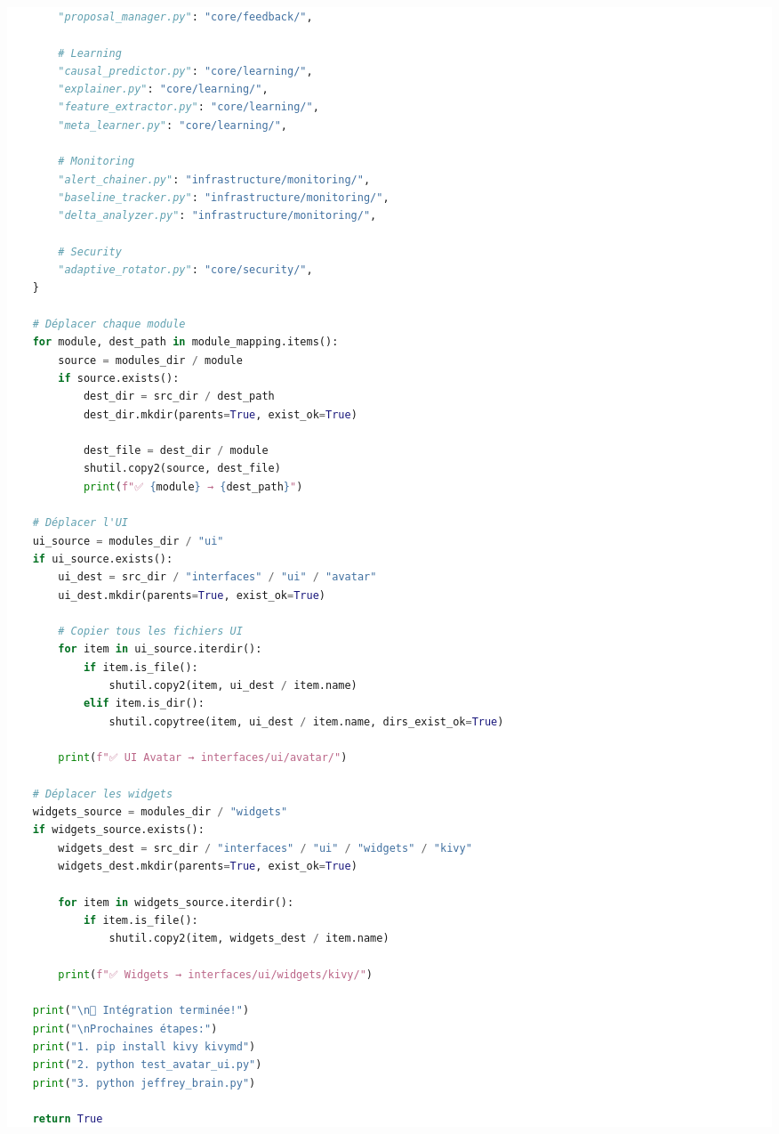 ```python
        "proposal_manager.py": "core/feedback/",

        # Learning
        "causal_predictor.py": "core/learning/",
        "explainer.py": "core/learning/",
        "feature_extractor.py": "core/learning/",
        "meta_learner.py": "core/learning/",

        # Monitoring
        "alert_chainer.py": "infrastructure/monitoring/",
        "baseline_tracker.py": "infrastructure/monitoring/",
        "delta_analyzer.py": "infrastructure/monitoring/",

        # Security
        "adaptive_rotator.py": "core/security/",
    }

    # Déplacer chaque module
    for module, dest_path in module_mapping.items():
        source = modules_dir / module
        if source.exists():
            dest_dir = src_dir / dest_path
            dest_dir.mkdir(parents=True, exist_ok=True)

            dest_file = dest_dir / module
            shutil.copy2(source, dest_file)
            print(f"✅ {module} → {dest_path}")

    # Déplacer l'UI
    ui_source = modules_dir / "ui"
    if ui_source.exists():
        ui_dest = src_dir / "interfaces" / "ui" / "avatar"
        ui_dest.mkdir(parents=True, exist_ok=True)

        # Copier tous les fichiers UI
        for item in ui_source.iterdir():
            if item.is_file():
                shutil.copy2(item, ui_dest / item.name)
            elif item.is_dir():
                shutil.copytree(item, ui_dest / item.name, dirs_exist_ok=True)

        print(f"✅ UI Avatar → interfaces/ui/avatar/")

    # Déplacer les widgets
    widgets_source = modules_dir / "widgets"
    if widgets_source.exists():
        widgets_dest = src_dir / "interfaces" / "ui" / "widgets" / "kivy"
        widgets_dest.mkdir(parents=True, exist_ok=True)

        for item in widgets_source.iterdir():
            if item.is_file():
                shutil.copy2(item, widgets_dest / item.name)

        print(f"✅ Widgets → interfaces/ui/widgets/kivy/")

    print("\n🎉 Intégration terminée!")
    print("\nProchaines étapes:")
    print("1. pip install kivy kivymd")
    print("2. python test_avatar_ui.py")
    print("3. python jeffrey_brain.py")

    return True

```